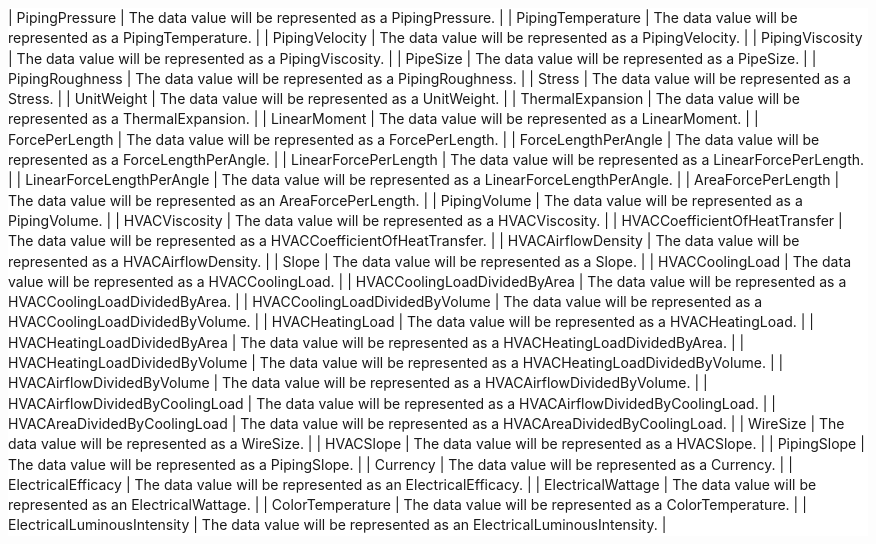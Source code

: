 | PipingPressure | The data value will be represented as a PipingPressure. |
| PipingTemperature | The data value will be represented as a PipingTemperature. |
| PipingVelocity | The data value will be represented as a PipingVelocity. |
| PipingViscosity | The data value will be represented as a PipingViscosity. |
| PipeSize | The data value will be represented as a PipeSize. |
| PipingRoughness | The data value will be represented as a PipingRoughness. |
| Stress | The data value will be represented as a Stress. |
| UnitWeight | The data value will be represented as a UnitWeight. |
| ThermalExpansion | The data value will be represented as a ThermalExpansion. |
| LinearMoment | The data value will be represented as a LinearMoment. |
| ForcePerLength | The data value will be represented as a ForcePerLength. |
| ForceLengthPerAngle | The data value will be represented as a ForceLengthPerAngle. |
| LinearForcePerLength | The data value will be represented as a LinearForcePerLength. |
| LinearForceLengthPerAngle | The data value will be represented as a LinearForceLengthPerAngle. |
| AreaForcePerLength | The data value will be represented as an AreaForcePerLength. |
| PipingVolume | The data value will be represented as a PipingVolume. |
| HVACViscosity | The data value will be represented as a HVACViscosity. |
| HVACCoefficientOfHeatTransfer | The data value will be represented as a HVACCoefficientOfHeatTransfer. |
| HVACAirflowDensity | The data value will be represented as a HVACAirflowDensity. |
| Slope | The data value will be represented as a Slope. |
| HVACCoolingLoad | The data value will be represented as a HVACCoolingLoad. |
| HVACCoolingLoadDividedByArea | The data value will be represented as a HVACCoolingLoadDividedByArea. |
| HVACCoolingLoadDividedByVolume | The data value will be represented as a HVACCoolingLoadDividedByVolume. |
| HVACHeatingLoad | The data value will be represented as a HVACHeatingLoad. |
| HVACHeatingLoadDividedByArea | The data value will be represented as a HVACHeatingLoadDividedByArea. |
| HVACHeatingLoadDividedByVolume | The data value will be represented as a HVACHeatingLoadDividedByVolume. |
| HVACAirflowDividedByVolume | The data value will be represented as a HVACAirflowDividedByVolume. |
| HVACAirflowDividedByCoolingLoad | The data value will be represented as a HVACAirflowDividedByCoolingLoad. |
| HVACAreaDividedByCoolingLoad | The data value will be represented as a HVACAreaDividedByCoolingLoad. |
| WireSize | The data value will be represented as a WireSize. |
| HVACSlope | The data value will be represented as a HVACSlope. |
| PipingSlope | The data value will be represented as a PipingSlope. |
| Currency | The data value will be represented as a Currency. |
| ElectricalEfficacy | The data value will be represented as an ElectricalEfficacy. |
| ElectricalWattage | The data value will be represented as an ElectricalWattage. |
| ColorTemperature | The data value will be represented as a ColorTemperature. |
| ElectricalLuminousIntensity | The data value will be represented as an ElectricalLuminousIntensity. |